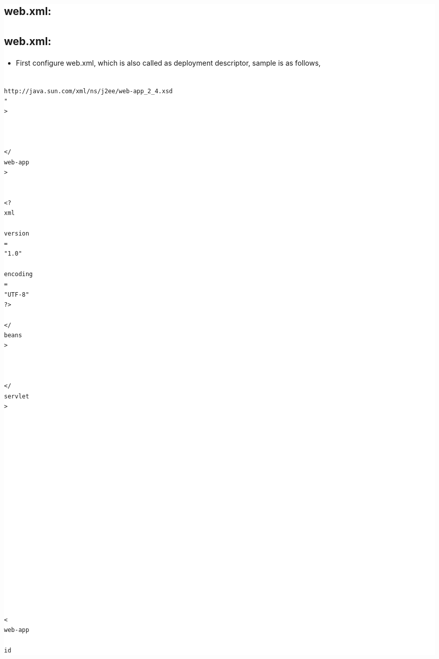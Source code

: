 ## web.xml:

## web.xml:
 - First configure web.xml, which is also called as deployment descriptor, sample is as follows, 
```
   
http://java.sun.com/xml/ns/j2ee/web-app_2_4.xsd
"
>

 

</
web-app
>


<?
xml
 
version
=
"1.0"
 
encoding
=
"UTF-8"
?>

</
beans
>



</
servlet
>




















<
web-app
 
id
```
